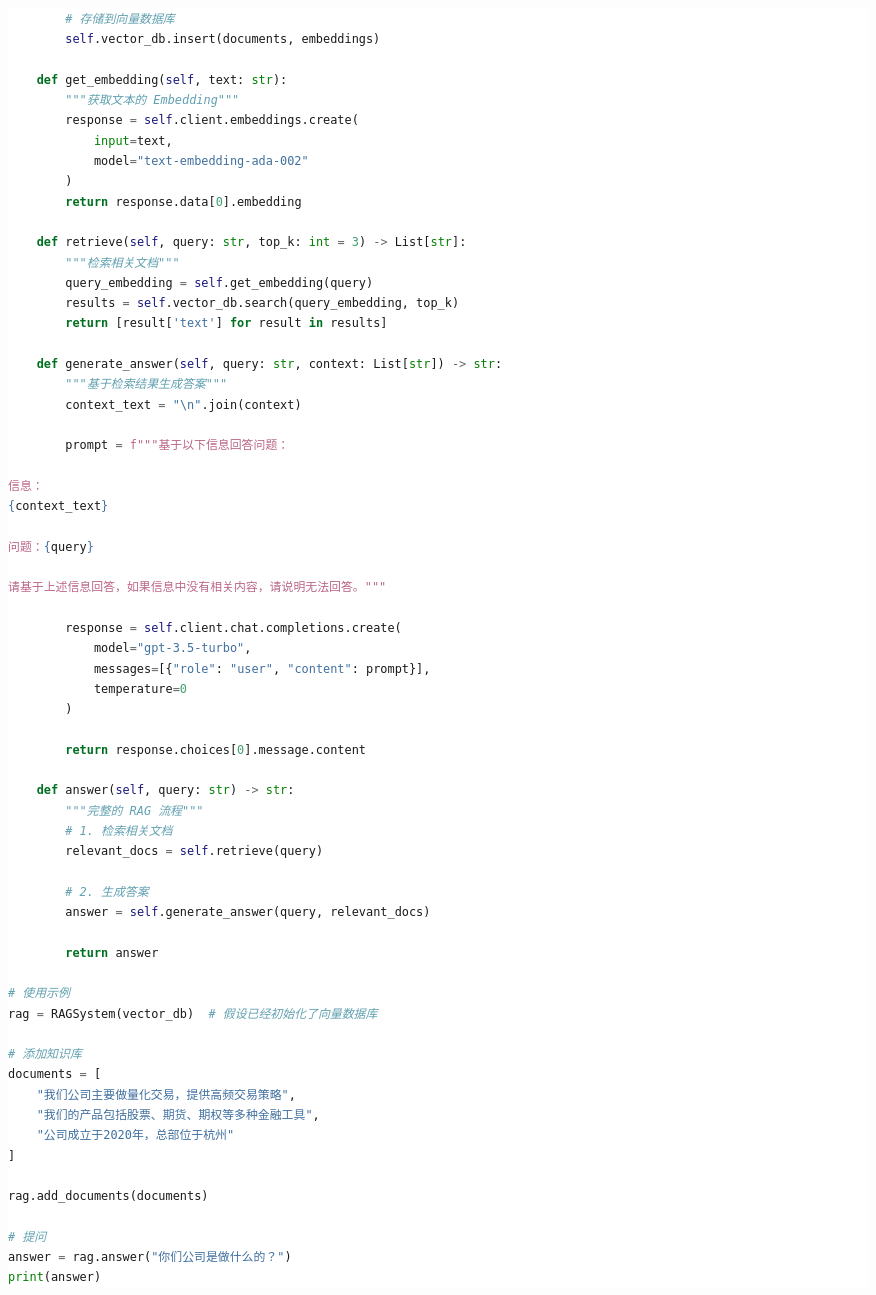 ```python
        # 存储到向量数据库
        self.vector_db.insert(documents, embeddings)
    
    def get_embedding(self, text: str):
        """获取文本的 Embedding"""
        response = self.client.embeddings.create(
            input=text,
            model="text-embedding-ada-002"
        )
        return response.data[0].embedding
    
    def retrieve(self, query: str, top_k: int = 3) -> List[str]:
        """检索相关文档"""
        query_embedding = self.get_embedding(query)
        results = self.vector_db.search(query_embedding, top_k)
        return [result['text'] for result in results]
    
    def generate_answer(self, query: str, context: List[str]) -> str:
        """基于检索结果生成答案"""
        context_text = "\n".join(context)
        
        prompt = f"""基于以下信息回答问题：

信息：
{context_text}

问题：{query}

请基于上述信息回答，如果信息中没有相关内容，请说明无法回答。"""

        response = self.client.chat.completions.create(
            model="gpt-3.5-turbo",
            messages=[{"role": "user", "content": prompt}],
            temperature=0
        )
        
        return response.choices[0].message.content
    
    def answer(self, query: str) -> str:
        """完整的 RAG 流程"""
        # 1. 检索相关文档
        relevant_docs = self.retrieve(query)
        
        # 2. 生成答案
        answer = self.generate_answer(query, relevant_docs)
        
        return answer

# 使用示例
rag = RAGSystem(vector_db)  # 假设已经初始化了向量数据库

# 添加知识库
documents = [
    "我们公司主要做量化交易，提供高频交易策略",
    "我们的产品包括股票、期货、期权等多种金融工具",
    "公司成立于2020年，总部位于杭州"
]

rag.add_documents(documents)

# 提问
answer = rag.answer("你们公司是做什么的？")
print(answer)
```
